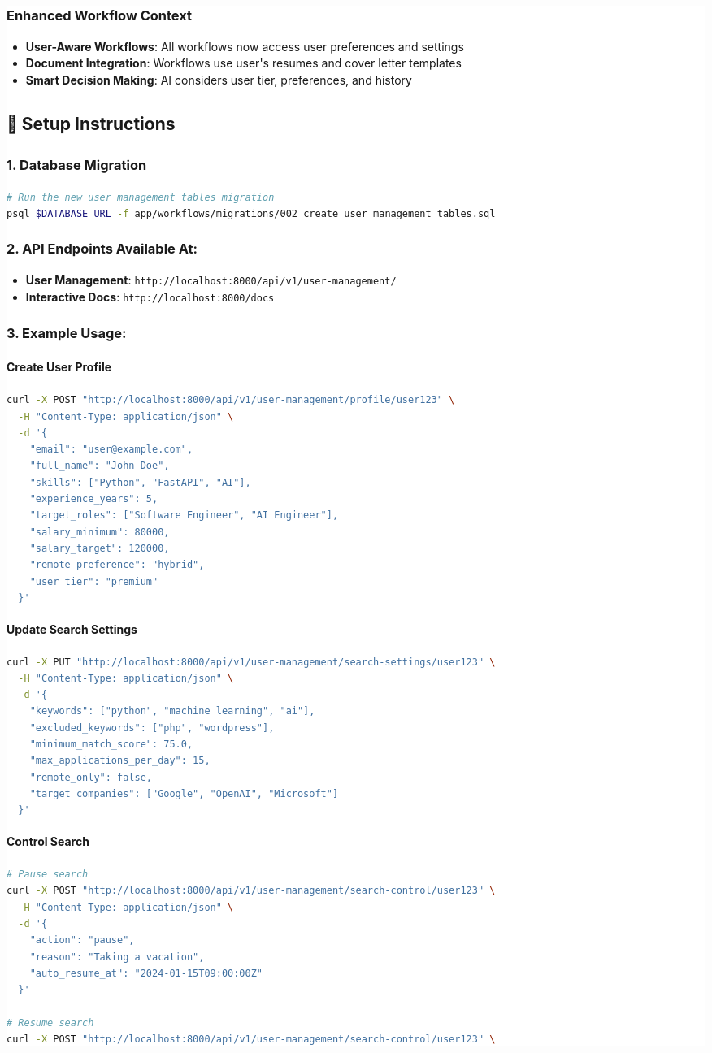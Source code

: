 ### **Enhanced Workflow Context**
- **User-Aware Workflows**: All workflows now access user preferences and settings
- **Document Integration**: Workflows use user's resumes and cover letter templates
- **Smart Decision Making**: AI considers user tier, preferences, and history

## 🚀 **Setup Instructions**

### 1. **Database Migration**
```bash
# Run the new user management tables migration
psql $DATABASE_URL -f app/workflows/migrations/002_create_user_management_tables.sql
```

### 2. **API Endpoints Available At:**
- **User Management**: `http://localhost:8000/api/v1/user-management/`
- **Interactive Docs**: `http://localhost:8000/docs`

### 3. **Example Usage:**

#### **Create User Profile**
```bash
curl -X POST "http://localhost:8000/api/v1/user-management/profile/user123" \
  -H "Content-Type: application/json" \
  -d '{
    "email": "user@example.com",
    "full_name": "John Doe", 
    "skills": ["Python", "FastAPI", "AI"],
    "experience_years": 5,
    "target_roles": ["Software Engineer", "AI Engineer"],
    "salary_minimum": 80000,
    "salary_target": 120000,
    "remote_preference": "hybrid",
    "user_tier": "premium"
  }'
```

#### **Update Search Settings**
```bash
curl -X PUT "http://localhost:8000/api/v1/user-management/search-settings/user123" \
  -H "Content-Type: application/json" \
  -d '{
    "keywords": ["python", "machine learning", "ai"],
    "excluded_keywords": ["php", "wordpress"],
    "minimum_match_score": 75.0,
    "max_applications_per_day": 15,
    "remote_only": false,
    "target_companies": ["Google", "OpenAI", "Microsoft"]
  }'
```

#### **Control Search**
```bash
# Pause search
curl -X POST "http://localhost:8000/api/v1/user-management/search-control/user123" \
  -H "Content-Type: application/json" \
  -d '{
    "action": "pause",
    "reason": "Taking a vacation",
    "auto_resume_at": "2024-01-15T09:00:00Z"
  }'

# Resume search
curl -X POST "http://localhost:8000/api/v1/user-management/search-control/user123" \
```